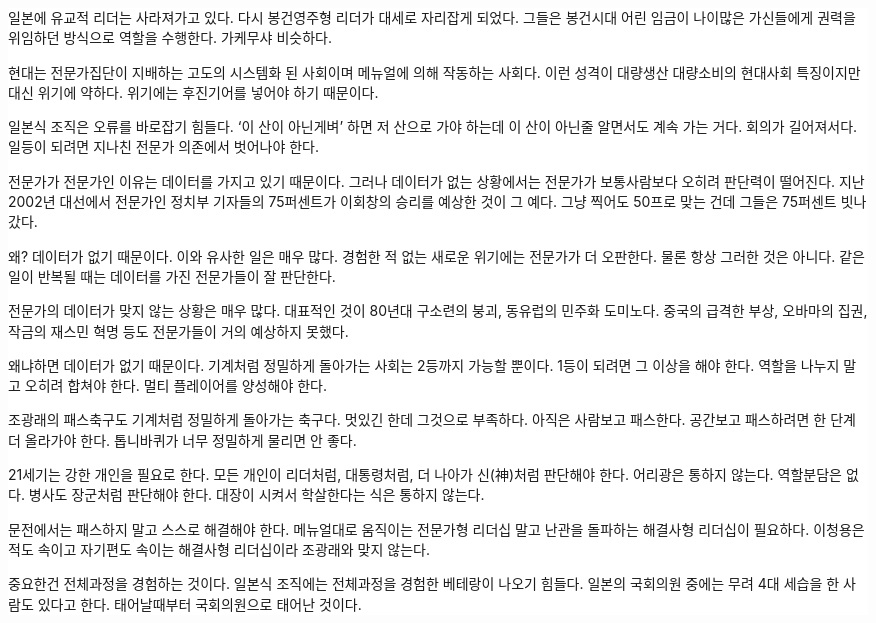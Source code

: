 
  


일본에 유교적 리더는 사라져가고 있다. 다시 봉건영주형 리더가 대세로 자리잡게 되었다. 그들은 봉건시대 어린 임금이 나이많은 가신들에게 권력을 위임하던 방식으로 역할을 수행한다. 가케무샤 비슷하다. 


  


현대는 전문가집단이 지배하는 고도의 시스템화 된 사회이며 메뉴얼에 의해 작동하는 사회다. 이런 성격이 대량생산 대량소비의 현대사회 특징이지만 대신 위기에 약하다. 위기에는 후진기어를 넣어야 하기 때문이다.


  


일본식 조직은 오류를 바로잡기 힘들다. ‘이 산이 아닌게벼’ 하면 저 산으로 가야 하는데 이 산이 아닌줄 알면서도 계속 가는 거다. 회의가 길어져서다. 일등이 되려면 지나친 전문가 의존에서 벗어나야 한다.


  


전문가가 전문가인 이유는 데이터를 가지고 있기 때문이다. 그러나 데이터가 없는 상황에서는 전문가가 보통사람보다 오히려 판단력이 떨어진다. 지난 2002년 대선에서 전문가인 정치부 기자들의 75퍼센트가 이회창의 승리를 예상한 것이 그 예다. 그냥 찍어도 50프로 맞는 건데 그들은 75퍼센트 빗나갔다. 


  


왜? 데이터가 없기 때문이다. 이와 유사한 일은 매우 많다. 경험한 적 없는 새로운 위기에는 전문가가 더 오판한다. 물론 항상 그러한 것은 아니다. 같은 일이 반복될 때는 데이터를 가진 전문가들이 잘 판단한다.


  


전문가의 데이터가 맞지 않는 상황은 매우 많다. 대표적인 것이 80년대 구소련의 붕괴, 동유럽의 민주화 도미노다. 중국의 급격한 부상, 오바마의 집권, 작금의 재스민 혁명 등도 전문가들이 거의 예상하지 못했다.


  


왜냐하면 데이터가 없기 때문이다. 기계처럼 정밀하게 돌아가는 사회는 2등까지 가능할 뿐이다. 1등이 되려면 그 이상을 해야 한다. 역할을 나누지 말고 오히려 합쳐야 한다. 멀티 플레이어를 양성해야 한다. 


  


조광래의 패스축구도 기계처럼 정밀하게 돌아가는 축구다. 멋있긴 한데 그것으로 부족하다. 아직은 사람보고 패스한다. 공간보고 패스하려면 한 단계 더 올라가야 한다. 톱니바퀴가 너무 정밀하게 물리면 안 좋다. 


  


21세기는 강한 개인을 필요로 한다. 모든 개인이 리더처럼, 대통령처럼, 더 나아가 신(神)처럼 판단해야 한다. 어리광은 통하지 않는다. 역할분담은 없다. 병사도 장군처럼 판단해야 한다. 대장이 시켜서 학살한다는 식은 통하지 않는다. 



문전에서는 패스하지 말고 스스로 해결해야 한다. 메뉴얼대로 움직이는 전문가형 리더십 말고 난관을 돌파하는 해결사형 리더십이 필요하다. 이청용은 적도 속이고 자기편도 속이는 해결사형 리더십이라 조광래와 맞지 않는다.


  


중요한건 전체과정을 경험하는 것이다. 일본식 조직에는 전체과정을 경험한 베테랑이 나오기 힘들다. 일본의 국회의원 중에는 무려 4대 세습을 한 사람도 있다고 한다. 태어날때부터 국회의원으로 태어난 것이다.
